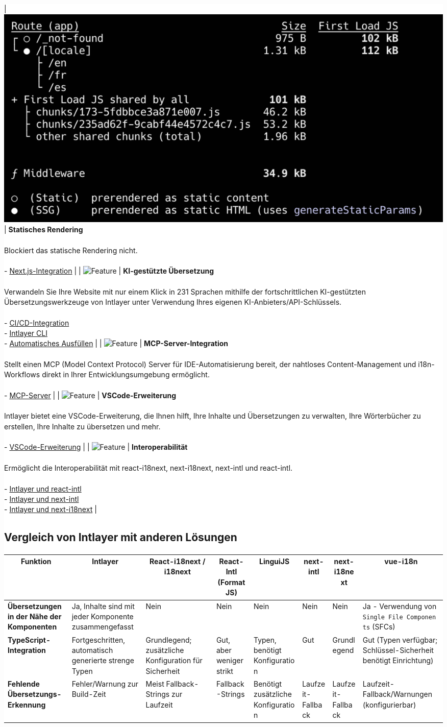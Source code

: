 | ![Feature](https://github.com/aymericzip/intlayer/blob/main/docs/assets/static_rendering.png?raw=true)                    | **Statisches Rendering**<br><br>Blockiert das statische Rendering nicht. <br><br> - [Next.js-Integration](https://intlayer.org/doc/environment/nextjs)                                                                                                                                                                                                                                                                                                          |
| ![Feature](https://github.com/aymericzip/intlayer/blob/main/docs/assets/AI_translation.png?raw=true)                      | **KI-gestützte Übersetzung**<br><br>Verwandeln Sie Ihre Website mit nur einem Klick in 231 Sprachen mithilfe der fortschrittlichen KI-gestützten Übersetzungswerkzeuge von Intlayer unter Verwendung Ihres eigenen KI-Anbieters/API-Schlüssels. <br><br> - [CI/CD-Integration](https://intlayer.org/doc/concept/ci-cd) <br> - [Intlayer CLI](https://intlayer.org/doc/concept/cli) <br> - [Automatisches Ausfüllen](https://intlayer.org/doc/concept/auto-fill) |
| ![Feature](https://github.com/aymericzip/intlayer/blob/main/docs/assets/mcp.png?raw=true)                                 | **MCP-Server-Integration**<br><br>Stellt einen MCP (Model Context Protocol) Server für IDE-Automatisierung bereit, der nahtloses Content-Management und i18n-Workflows direkt in Ihrer Entwicklungsumgebung ermöglicht. <br><br> - [MCP-Server](https://github.com/aymericzip/intlayer/blob/main/docs/docs/de/mcp_server.md)                                                                                                                                    |
| ![Feature](https://github.com/aymericzip/intlayer/blob/main/docs/assets/vscode_extension.png?raw=true)                    | **VSCode-Erweiterung**<br><br>Intlayer bietet eine VSCode-Erweiterung, die Ihnen hilft, Ihre Inhalte und Übersetzungen zu verwalten, Ihre Wörterbücher zu erstellen, Ihre Inhalte zu übersetzen und mehr. <br><br> - [VSCode-Erweiterung](https://intlayer.org/doc/vs-code-extension)                                                                                                                                                                           |
| ![Feature](https://github.com/aymericzip/intlayer/blob/main/docs/assets/interoperability.png?raw=true)                    | **Interoperabilität**<br><br>Ermöglicht die Interoperabilität mit react-i18next, next-i18next, next-intl und react-intl. <br><br> - [Intlayer und react-intl](https://intlayer.org/blog/intlayer-with-react-intl) <br> - [Intlayer und next-intl](https://intlayer.org/blog/intlayer-with-next-intl) <br> - [Intlayer und next-i18next](https://intlayer.org/blog/intlayer-with-next-i18next)                                                                   |

## Vergleich von Intlayer mit anderen Lösungen

| Funktion                                           | Intlayer                                                                                                                                   | React-i18next / i18next                                                         | React-Intl (FormatJS)                                   | LinguiJS                                                | next-intl                                               | next-i18next                                            | vue-i18n                                                           |
| -------------------------------------------------- | ------------------------------------------------------------------------------------------------------------------------------------------ | ------------------------------------------------------------------------------- | ------------------------------------------------------- | ------------------------------------------------------- | ------------------------------------------------------- | ------------------------------------------------------- | ------------------------------------------------------------------ |
| **Übersetzungen in der Nähe der Komponenten**      | Ja, Inhalte sind mit jeder Komponente zusammengefasst                                                                                      | Nein                                                                            | Nein                                                    | Nein                                                    | Nein                                                    | Nein                                                    | Ja - Verwendung von `Single File Components` (SFCs)                |
| **TypeScript-Integration**                         | Fortgeschritten, automatisch generierte strenge Typen                                                                                      | Grundlegend; zusätzliche Konfiguration für Sicherheit                           | Gut, aber weniger strikt                                | Typen, benötigt Konfiguration                           | Gut                                                     | Grundlegend                                             | Gut (Typen verfügbar; Schlüssel-Sicherheit benötigt Einrichtung)   |
| **Fehlende Übersetzungs-Erkennung**                | Fehler/Warnung zur Build-Zeit                                                                                                              | Meist Fallback-Strings zur Laufzeit                                             | Fallback-Strings                                        | Benötigt zusätzliche Konfiguration                      | Laufzeit-Fallback                                       | Laufzeit-Fallback                                       | Laufzeit-Fallback/Warnungen (konfigurierbar)                       |